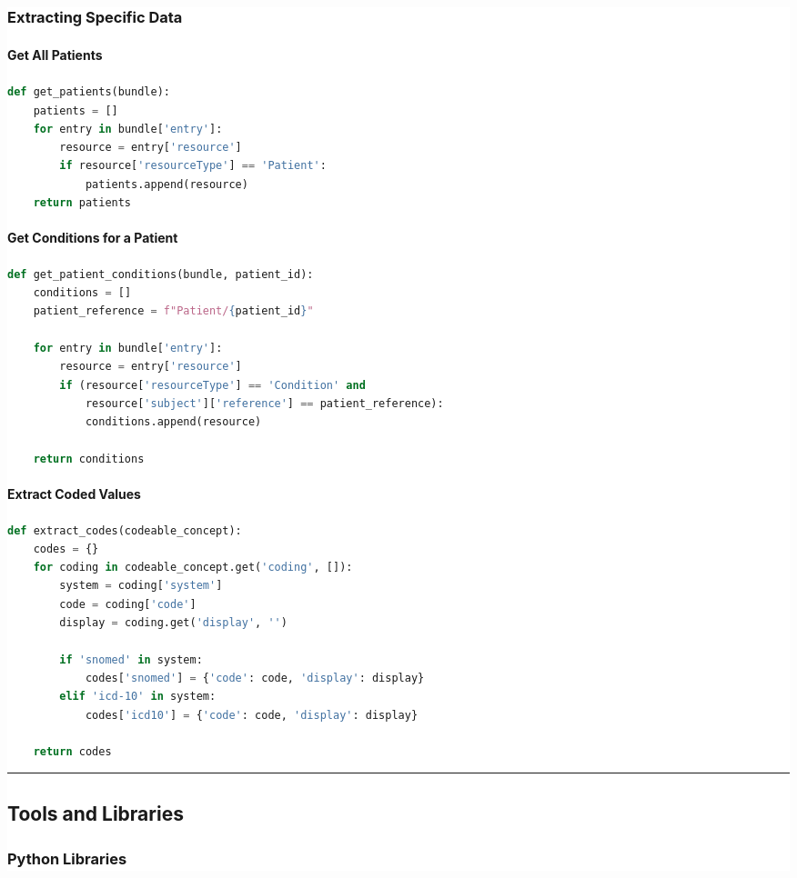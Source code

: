 ### Extracting Specific Data

#### Get All Patients

```python
def get_patients(bundle):
    patients = []
    for entry in bundle['entry']:
        resource = entry['resource']
        if resource['resourceType'] == 'Patient':
            patients.append(resource)
    return patients
```

#### Get Conditions for a Patient

```python
def get_patient_conditions(bundle, patient_id):
    conditions = []
    patient_reference = f"Patient/{patient_id}"
    
    for entry in bundle['entry']:
        resource = entry['resource']
        if (resource['resourceType'] == 'Condition' and
            resource['subject']['reference'] == patient_reference):
            conditions.append(resource)
    
    return conditions
```

#### Extract Coded Values

```python
def extract_codes(codeable_concept):
    codes = {}
    for coding in codeable_concept.get('coding', []):
        system = coding['system']
        code = coding['code']
        display = coding.get('display', '')
        
        if 'snomed' in system:
            codes['snomed'] = {'code': code, 'display': display}
        elif 'icd-10' in system:
            codes['icd10'] = {'code': code, 'display': display}
    
    return codes
```

---

## Tools and Libraries

### Python Libraries
